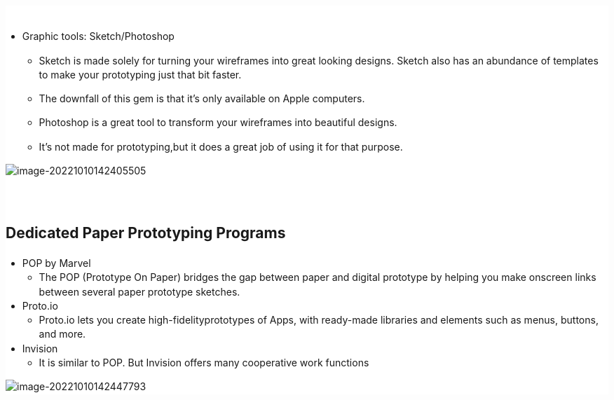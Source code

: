 

<br>

- Graphic tools: Sketch/Photoshop

  - Sketch is made solely for turning your wireframes into great looking designs. Sketch also has an abundance of templates to make your prototyping just that bit faster.

  - The downfall of this gem is that it’s only available on Apple computers.

  - Photoshop is a great tool to transform your wireframes into beautiful designs.

  - It’s not made for prototyping,but it does a great job of using it for that purpose.

![image-20221010142405505](https://raw.githubusercontent.com/speardragon/save-image-repo/main/img/image-20221010142405505.png)

<br>

## Dedicated Paper Prototyping Programs

- POP by Marvel
  - The POP (Prototype On Paper) bridges the gap between paper and digital prototype by helping you make onscreen links between several paper prototype sketches.
- Proto.io
  - Proto.io lets you create high-fidelityprototypes of Apps, with ready-made libraries and elements such as menus, buttons, and more.
- Invision
  - It is similar to POP. But Invision offers many cooperative work functions

![image-20221010142447793](https://raw.githubusercontent.com/speardragon/save-image-repo/main/img/image-20221010142447793.png)